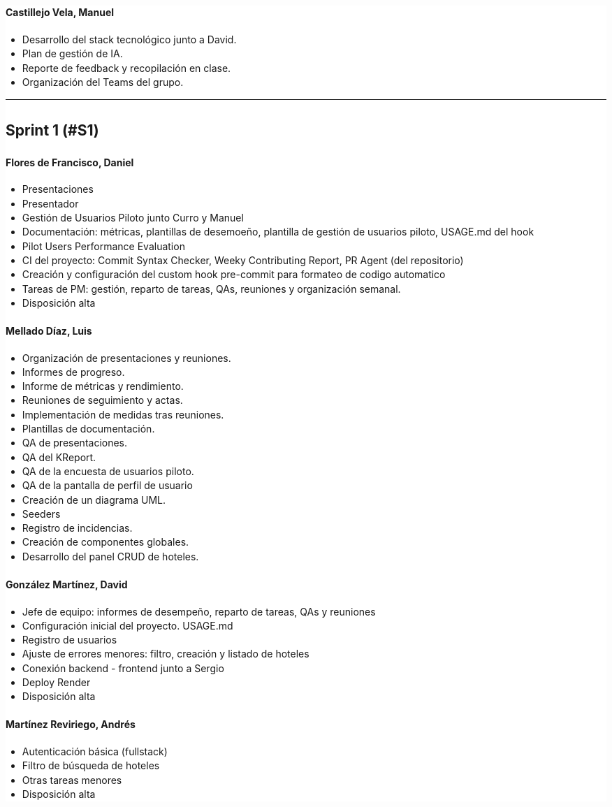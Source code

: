 #### Castillejo Vela, Manuel
- Desarrollo del stack tecnológico junto a David.
- Plan de gestión de IA.
- Reporte de feedback y recopilación en clase.
- Organización del Teams del grupo.

---

## Sprint 1 (#S1)

#### Flores de Francisco, Daniel
- Presentaciones
- Presentador
- Gestión de Usuarios Piloto junto Curro y Manuel
- Documentación: métricas, plantillas de desemoeño, plantilla de gestión de usuarios piloto, USAGE.md del hook
- Pilot Users Performance Evaluation
- CI del proyecto: Commit Syntax Checker, Weeky Contributing Report, PR Agent (del repositorio)
- Creación y configuración del custom hook pre-commit para formateo de codigo automatico
- Tareas de PM: gestión, reparto de tareas, QAs, reuniones y organización semanal.
- Disposición alta

#### Mellado Díaz, Luis
- Organización de presentaciones y reuniones.
- Informes de progreso.
- Informe de métricas y rendimiento.
- Reuniones de seguimiento y actas.
- Implementación de medidas tras reuniones.
- Plantillas de documentación.
- QA de presentaciones.
- QA del KReport.
- QA de la encuesta de usuarios piloto.
- QA de la pantalla de perfil de usuario
- Creación de un diagrama UML.
- Seeders
- Registro de incidencias.
- Creación de componentes globales.
- Desarrollo del panel CRUD de hoteles.

#### González Martínez, David
- Jefe de equipo: informes de desempeño, reparto de tareas, QAs y reuniones
- Configuración inicial del proyecto. USAGE.md
- Registro de usuarios
- Ajuste de errores menores: filtro, creación y listado de hoteles 
- Conexión backend - frontend junto a Sergio
- Deploy Render
- Disposición alta

#### Martínez Reviriego, Andrés
- Autenticación básica (fullstack)
- Filtro de búsqueda de hoteles
- Otras tareas menores
- Disposición alta
